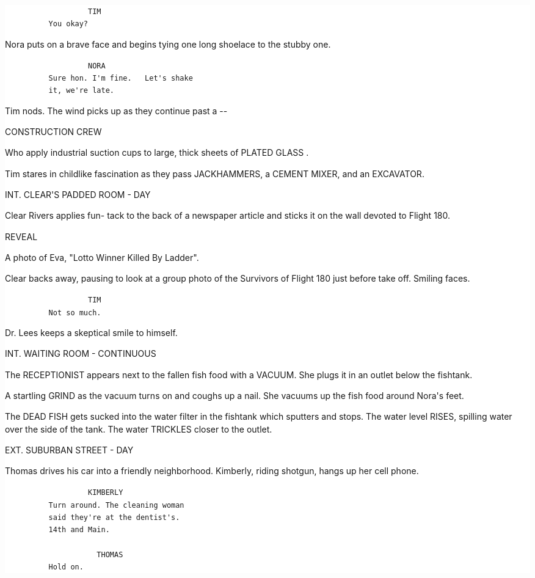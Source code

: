                        TIM
              You okay?

Nora puts on a brave face and begins tying one long shoelace to the
stubby one.

                       NORA
              Sure hon. I'm fine.   Let's shake
              it, we're late.

Tim nods. The wind picks up as they continue past a --

CONSTRUCTION CREW

Who apply industrial suction cups to large, thick sheets of PLATED
GLASS .

Tim stares in childlike fascination as they pass JACKHAMMERS, a
CEMENT MIXER, and an EXCAVATOR.

INT. CLEAR'S PADDED ROOM - DAY

Clear Rivers applies fun- tack to the back of a newspaper article and
sticks it on the wall devoted to Flight 180.

REVEAL

A photo of Eva, "Lotto Winner Killed By Ladder".

Clear backs away, pausing to look at a group photo of the Survivors
of Flight 180 just before take off. Smiling faces.

                       TIM
              Not so much.

Dr. Lees keeps a skeptical smile to himself.

INT. WAITING ROOM - CONTINUOUS

The RECEPTIONIST appears next to the fallen fish food with a VACUUM.
She plugs it in an outlet below the fishtank.

A startling GRIND as the vacuum turns on and coughs up a nail. She
vacuums up the fish food around Nora's feet.

The DEAD FISH gets sucked into the water filter in the fishtank which
sputters and stops. The water level RISES, spilling water over the
side of the tank. The water TRICKLES closer to the outlet.

EXT. SUBURBAN STREET - DAY

Thomas drives his car into a friendly neighborhood. Kimberly, riding
shotgun, hangs up her cell phone.

                       KIMBERLY
              Turn around. The cleaning woman
              said they're at the dentist's.
              14th and Main.

                         THOMAS
              Hold on.
